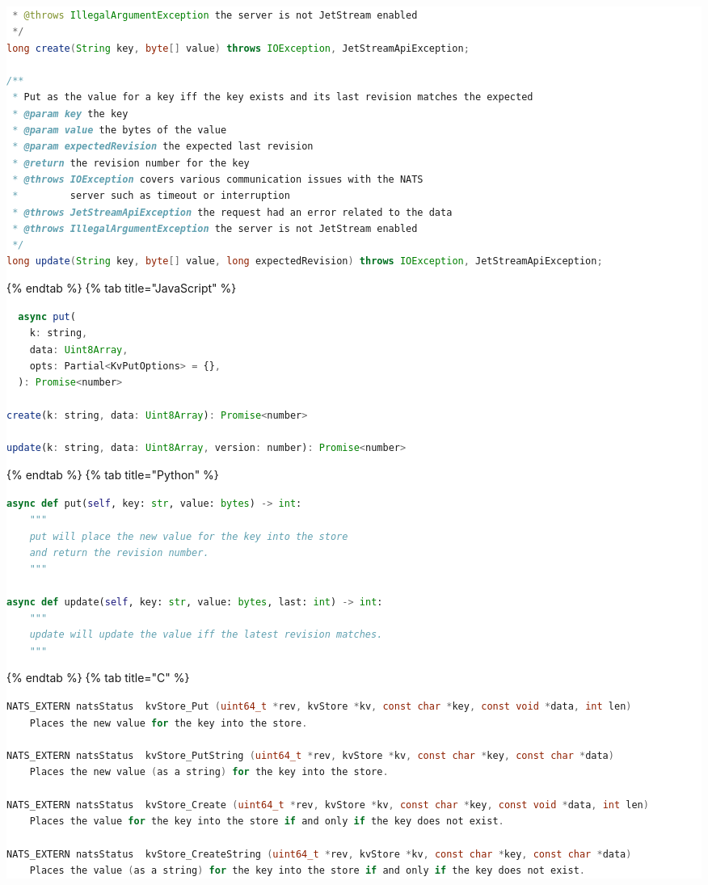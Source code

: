 ```java
 * @throws IllegalArgumentException the server is not JetStream enabled
 */
long create(String key, byte[] value) throws IOException, JetStreamApiException;

/**
 * Put as the value for a key iff the key exists and its last revision matches the expected
 * @param key the key
 * @param value the bytes of the value
 * @param expectedRevision the expected last revision
 * @return the revision number for the key
 * @throws IOException covers various communication issues with the NATS
 *         server such as timeout or interruption
 * @throws JetStreamApiException the request had an error related to the data
 * @throws IllegalArgumentException the server is not JetStream enabled
 */
long update(String key, byte[] value, long expectedRevision) throws IOException, JetStreamApiException;
```
{% endtab %}
{% tab title="JavaScript" %}
```javascript
  async put(
    k: string,
    data: Uint8Array,
    opts: Partial<KvPutOptions> = {},
  ): Promise<number>

create(k: string, data: Uint8Array): Promise<number>    
    
update(k: string, data: Uint8Array, version: number): Promise<number>
```
{% endtab %}
{% tab title="Python" %}
```python
async def put(self, key: str, value: bytes) -> int:
    """
    put will place the new value for the key into the store
    and return the revision number.
    """
    
async def update(self, key: str, value: bytes, last: int) -> int:
    """
    update will update the value iff the latest revision matches.
    """    
```
{% endtab %}
{% tab title="C" %}
```C
NATS_EXTERN natsStatus 	kvStore_Put (uint64_t *rev, kvStore *kv, const char *key, const void *data, int len)
 	Places the new value for the key into the store.
 
NATS_EXTERN natsStatus 	kvStore_PutString (uint64_t *rev, kvStore *kv, const char *key, const char *data)
 	Places the new value (as a string) for the key into the store.
 
NATS_EXTERN natsStatus 	kvStore_Create (uint64_t *rev, kvStore *kv, const char *key, const void *data, int len)
 	Places the value for the key into the store if and only if the key does not exist.
 
NATS_EXTERN natsStatus 	kvStore_CreateString (uint64_t *rev, kvStore *kv, const char *key, const char *data)
 	Places the value (as a string) for the key into the store if and only if the key does not exist.
```